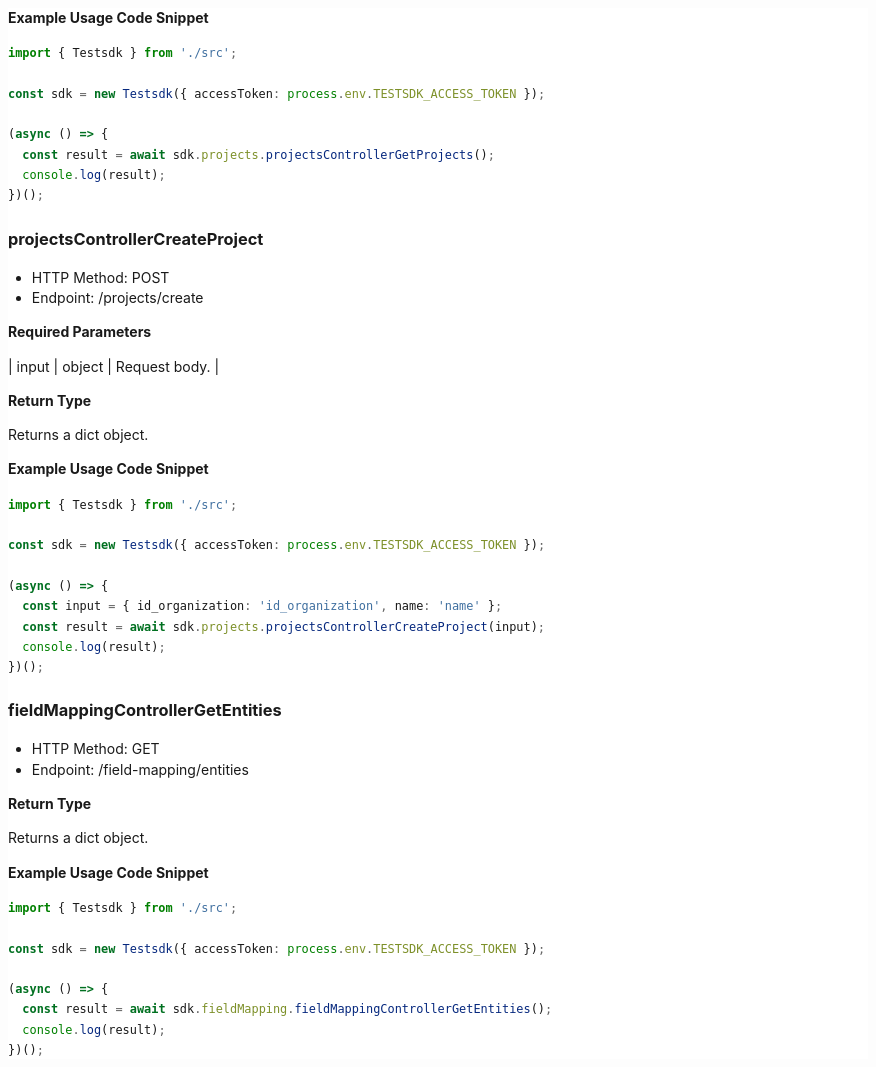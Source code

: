 **Example Usage Code Snippet**
```Typescript
import { Testsdk } from './src';

const sdk = new Testsdk({ accessToken: process.env.TESTSDK_ACCESS_TOKEN });

(async () => {
  const result = await sdk.projects.projectsControllerGetProjects();
  console.log(result);
})();

```

### **projectsControllerCreateProject**

- HTTP Method: POST
- Endpoint: /projects/create

**Required Parameters**

| input | object | Request body. |



**Return Type**

Returns a dict object.

**Example Usage Code Snippet**
```Typescript
import { Testsdk } from './src';

const sdk = new Testsdk({ accessToken: process.env.TESTSDK_ACCESS_TOKEN });

(async () => {
  const input = { id_organization: 'id_organization', name: 'name' };
  const result = await sdk.projects.projectsControllerCreateProject(input);
  console.log(result);
})();

```


### **fieldMappingControllerGetEntities**

- HTTP Method: GET
- Endpoint: /field-mapping/entities




**Return Type**

Returns a dict object.

**Example Usage Code Snippet**
```Typescript
import { Testsdk } from './src';

const sdk = new Testsdk({ accessToken: process.env.TESTSDK_ACCESS_TOKEN });

(async () => {
  const result = await sdk.fieldMapping.fieldMappingControllerGetEntities();
  console.log(result);
})();

```
